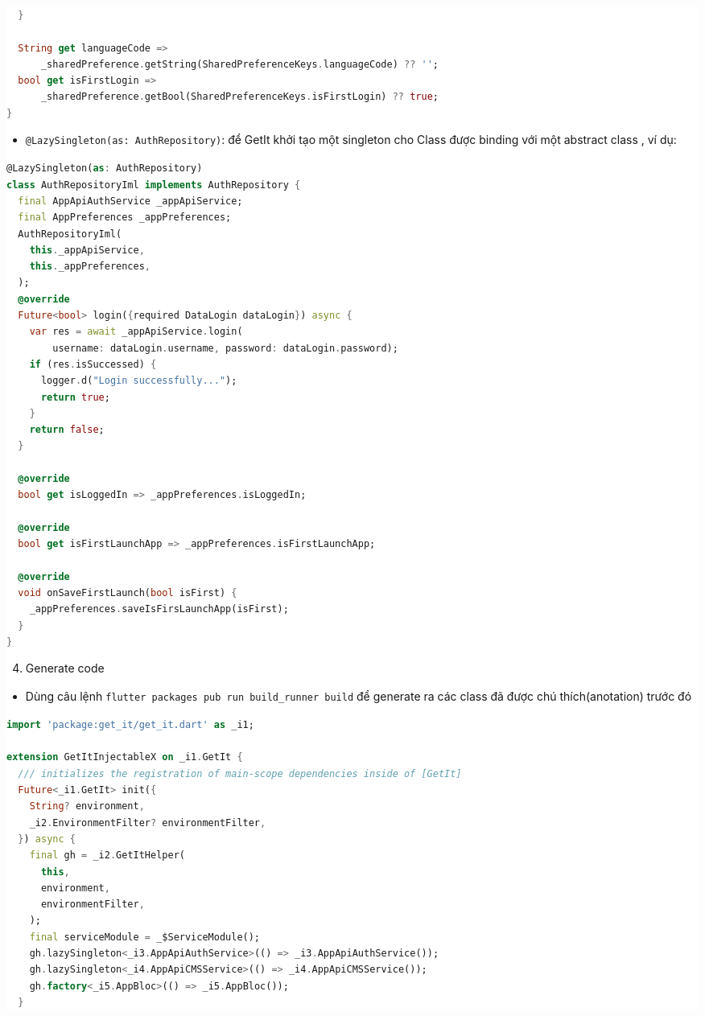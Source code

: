 ```dart
  }

  String get languageCode =>
      _sharedPreference.getString(SharedPreferenceKeys.languageCode) ?? '';
  bool get isFirstLogin =>
      _sharedPreference.getBool(SharedPreferenceKeys.isFirstLogin) ?? true;
}
```
- `@LazySingleton(as: AuthRepository)`: để GetIt khởi tạo một singleton cho Class được binding với một abstract class , ví dụ:
```dart
@LazySingleton(as: AuthRepository)
class AuthRepositoryIml implements AuthRepository {
  final AppApiAuthService _appApiService;
  final AppPreferences _appPreferences;
  AuthRepositoryIml(
    this._appApiService,
    this._appPreferences,
  );
  @override
  Future<bool> login({required DataLogin dataLogin}) async {
    var res = await _appApiService.login(
        username: dataLogin.username, password: dataLogin.password);
    if (res.isSuccessed) {
      logger.d("Login successfully...");
      return true;
    }
    return false;
  }

  @override
  bool get isLoggedIn => _appPreferences.isLoggedIn;

  @override
  bool get isFirstLaunchApp => _appPreferences.isFirstLaunchApp;

  @override
  void onSaveFirstLaunch(bool isFirst) {
    _appPreferences.saveIsFirsLaunchApp(isFirst);
  }
}
```
4. Generate code
- Dùng câu lệnh `flutter packages pub run build_runner build` để generate ra các class đã được chú thích(anotation) trước đó
```dart
import 'package:get_it/get_it.dart' as _i1;  
  
extension GetItInjectableX on _i1.GetIt {  
  /// initializes the registration of main-scope dependencies inside of [GetIt]  
  Future<_i1.GetIt> init({  
    String? environment,  
    _i2.EnvironmentFilter? environmentFilter,  
  }) async {  
    final gh = _i2.GetItHelper(
      this,
      environment,
      environmentFilter,
    );
    final serviceModule = _$ServiceModule();
    gh.lazySingleton<_i3.AppApiAuthService>(() => _i3.AppApiAuthService());
    gh.lazySingleton<_i4.AppApiCMSService>(() => _i4.AppApiCMSService());
    gh.factory<_i5.AppBloc>(() => _i5.AppBloc());
  }  
```